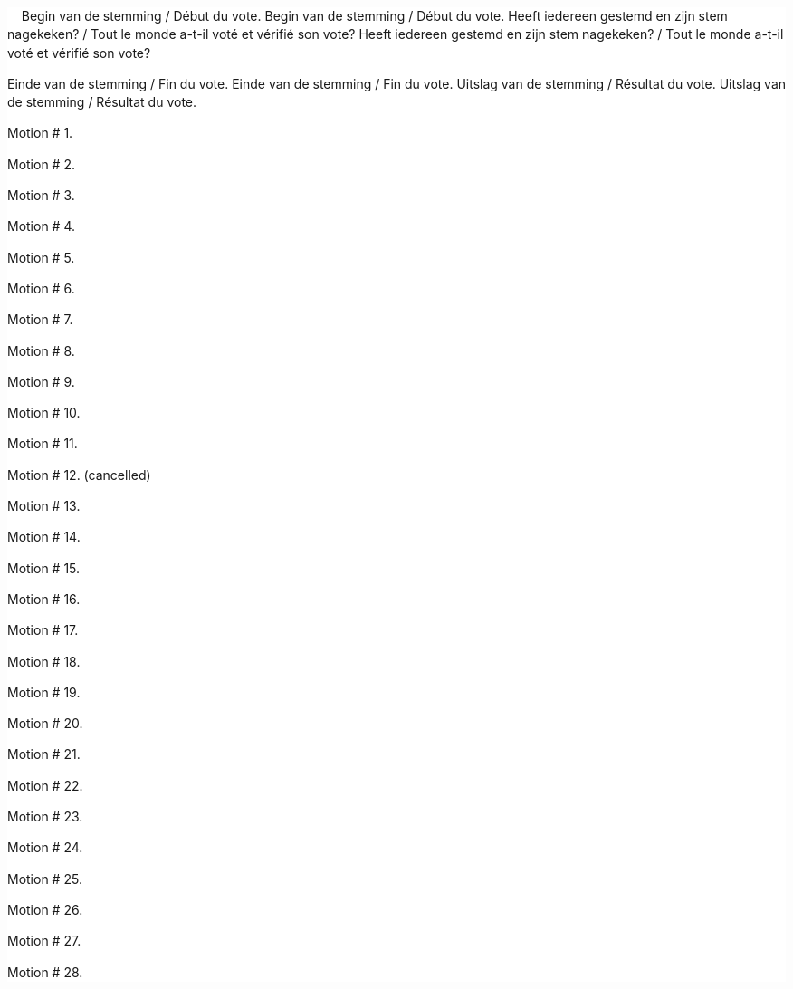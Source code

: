  
 
Begin van de stemming / Début du vote.
Begin van de stemming / Début du vote.
Heeft iedereen gestemd
en zijn stem nagekeken? / Tout le monde a-t-il voté et vérifié son vote?
Heeft iedereen gestemd
en zijn stem nagekeken? / Tout le monde a-t-il voté et vérifié son vote?

Einde van de stemming / Fin du vote.
Einde van de stemming / Fin du vote.
Uitslag van de stemming / Résultat du vote.
Uitslag van de stemming / Résultat du vote.
 
 
 

Motion # 1.

Motion # 2.

Motion # 3.

Motion # 4.

Motion # 5.

Motion # 6.

Motion # 7.

Motion # 8.

Motion # 9.

Motion # 10.

Motion # 11.

Motion # 12. (cancelled)

Motion # 13.

Motion # 14.

Motion # 15.

Motion # 16.

Motion # 17.

Motion # 18.

Motion # 19.

Motion # 20.

Motion # 21.

Motion # 22.

Motion # 23.

Motion # 24.

Motion # 25.

Motion # 26.

Motion # 27.

Motion # 28.

